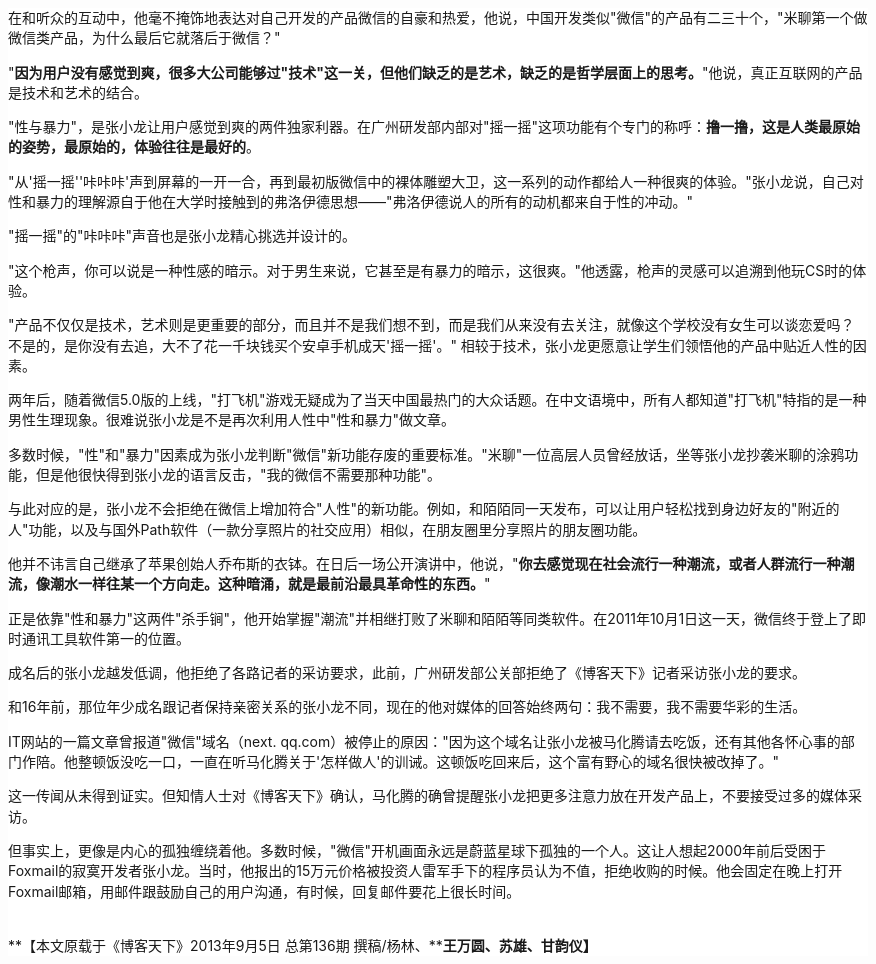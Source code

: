在和听众的互动中，他毫不掩饰地表达对自己开发的产品微信的自豪和热爱，他说，中国开发类似"微信"的产品有二三十个，"米聊第一个做微信类产品，为什么最后它就落后于微信？"

"**因为用户没有感觉到爽，很多大公司能够过"技术"这一关，但他们缺乏的是艺术，缺乏的是哲学层面上的思考。**"他说，真正互联网的产品是技术和艺术的结合。

"性与暴力"，是张小龙让用户感觉到爽的两件独家利器。在广州研发部内部对"摇一摇"这项功能有个专门的称呼：**撸一撸，这是人类最原始的姿势，最原始的，体验往往是最好的**。

"从'摇一摇''咔咔咔'声到屏幕的一开一合，再到最初版微信中的裸体雕塑大卫，这一系列的动作都给人一种很爽的体验。"张小龙说，自己对性和暴力的理解源自于他在大学时接触到的弗洛伊德思想——"弗洛伊德说人的所有的动机都来自于性的冲动。"

"摇一摇"的"咔咔咔"声音也是张小龙精心挑选并设计的。

"这个枪声，你可以说是一种性感的暗示。对于男生来说，它甚至是有暴力的暗示，这很爽。"他透露，枪声的灵感可以追溯到他玩CS时的体验。

"产品不仅仅是技术，艺术则是更重要的部分，而且并不是我们想不到，而是我们从来没有去关注，就像这个学校没有女生可以谈恋爱吗？不是的，是你没有去追，大不了花一千块钱买个安卓手机成天'摇一摇'。"
相较于技术，张小龙更愿意让学生们领悟他的产品中贴近人性的因素。

两年后，随着微信5.0版的上线，"打飞机"游戏无疑成为了当天中国最热门的大众话题。在中文语境中，所有人都知道"打飞机"特指的是一种男性生理现象。很难说张小龙是不是再次利用人性中"性和暴力"做文章。

多数时候，"性"和"暴力"因素成为张小龙判断"微信"新功能存废的重要标准。"米聊"一位高层人员曾经放话，坐等张小龙抄袭米聊的涂鸦功能，但是他很快得到张小龙的语言反击，"我的微信不需要那种功能"。

与此对应的是，张小龙不会拒绝在微信上增加符合"人性"的新功能。例如，和陌陌同一天发布，可以让用户轻松找到身边好友的"附近的人"功能，以及与国外Path软件（一款分享照片的社交应用）相似，在朋友圈里分享照片的朋友圈功能。

他并不讳言自己继承了苹果创始人乔布斯的衣钵。在日后一场公开演讲中，他说，"**你去感觉现在社会流行一种潮流，或者人群流行一种潮流，像潮水一样往某一个方向走。这种暗涌，就是最前沿最具革命性的东西。**"

正是依靠"性和暴力"这两件"杀手锏"，他开始掌握"潮流"并相继打败了米聊和陌陌等同类软件。在2011年10月1日这一天，微信终于登上了即时通讯工具软件第一的位置。

成名后的张小龙越发低调，他拒绝了各路记者的采访要求，此前，广州研发部公关部拒绝了《博客天下》记者采访张小龙的要求。

和16年前，那位年少成名跟记者保持亲密关系的张小龙不同，现在的他对媒体的回答始终两句：我不需要，我不需要华彩的生活。

IT网站的一篇文章曾报道"微信"域名（next.
qq.com）被停止的原因："因为这个域名让张小龙被马化腾请去吃饭，还有其他各怀心事的部门作陪。他整顿饭没吃一口，一直在听马化腾关于'怎样做人'的训诫。这顿饭吃回来后，这个富有野心的域名很快被改掉了。"

这一传闻从未得到证实。但知情人士对《博客天下》确认，马化腾的确曾提醒张小龙把更多注意力放在开发产品上，不要接受过多的媒体采访。

但事实上，更像是内心的孤独缠绕着他。多数时候，"微信"开机画面永远是蔚蓝星球下孤独的一个人。这让人想起2000年前后受困于Foxmail的寂寞开发者张小龙。当时，他报出的15万元价格被投资人雷军手下的程序员认为不值，拒绝收购的时候。他会固定在晚上打开Foxmail邮箱，用邮件跟鼓励自己的用户沟通，有时候，回复邮件要花上很长时间。

\
**【本文原载于《博客天下》2013年9月5日 总第136期
撰稿/杨林、****王万圆、苏雄、甘韵仪】**
